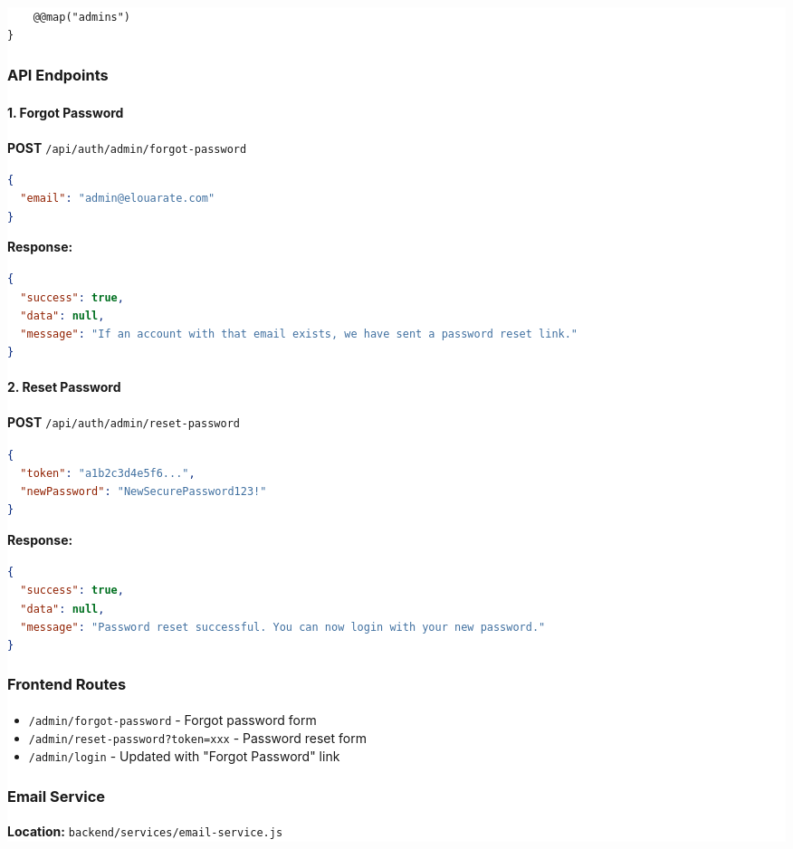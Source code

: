 ```prisma
    @@map("admins")
}
```

### API Endpoints

#### 1. Forgot Password

**POST** `/api/auth/admin/forgot-password`

```json
{
  "email": "admin@elouarate.com"
}
```

**Response:**

```json
{
  "success": true,
  "data": null,
  "message": "If an account with that email exists, we have sent a password reset link."
}
```

#### 2. Reset Password

**POST** `/api/auth/admin/reset-password`

```json
{
  "token": "a1b2c3d4e5f6...",
  "newPassword": "NewSecurePassword123!"
}
```

**Response:**

```json
{
  "success": true,
  "data": null,
  "message": "Password reset successful. You can now login with your new password."
}
```

### Frontend Routes

- `/admin/forgot-password` - Forgot password form
- `/admin/reset-password?token=xxx` - Password reset form
- `/admin/login` - Updated with "Forgot Password" link

### Email Service

**Location:** `backend/services/email-service.js`
